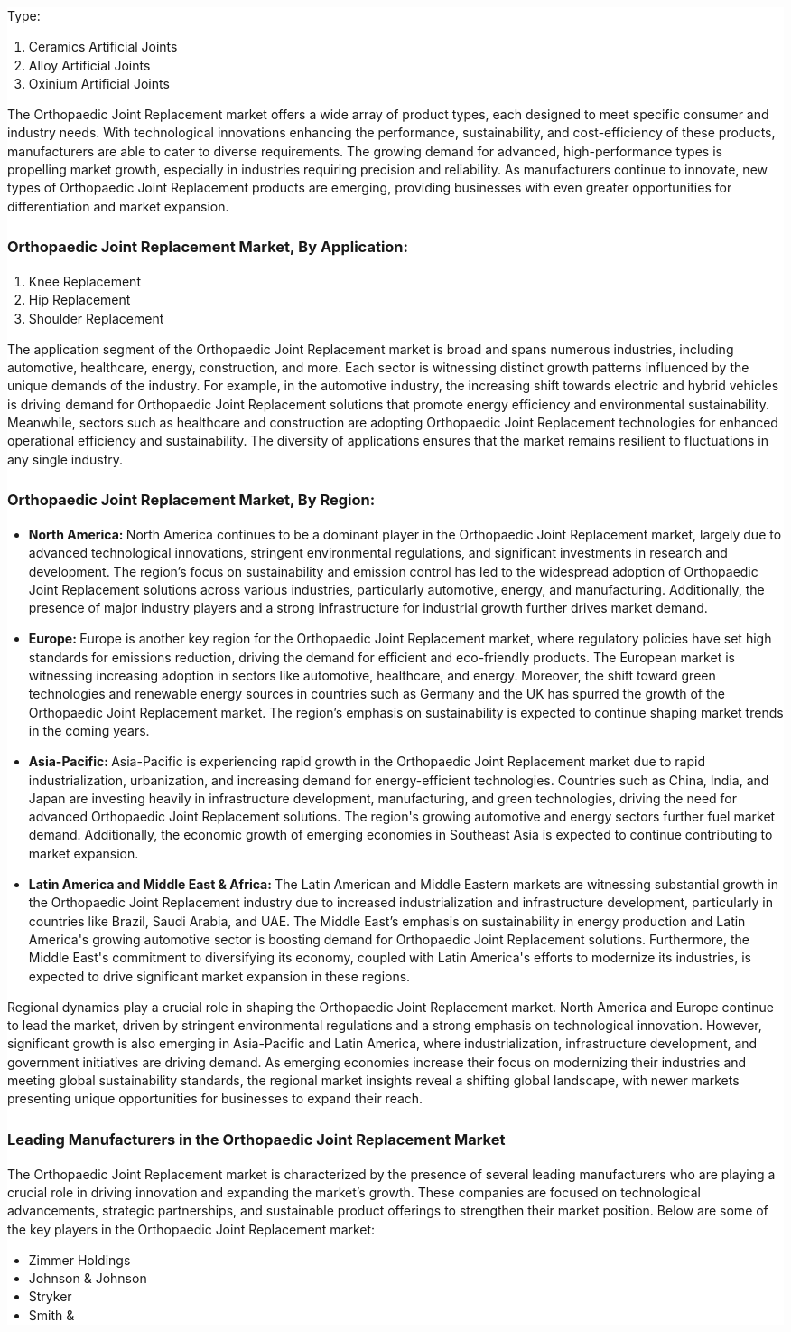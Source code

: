 Type:<br /></strong></h3><ol><li>Ceramics Artificial Joints<li> Alloy Artificial Joints<li> Oxinium Artificial Joints</li></ol><p>The Orthopaedic Joint Replacement  market offers a wide array of product types, each designed to meet specific consumer and industry needs. With technological innovations enhancing the performance, sustainability, and cost-efficiency of these products, manufacturers are able to cater to diverse requirements. The growing demand for advanced, high-performance types is propelling market growth, especially in industries requiring precision and reliability. As manufacturers continue to innovate, new types of Orthopaedic Joint Replacement  products are emerging, providing businesses with even greater opportunities for differentiation and market expansion.</p><h3>Orthopaedic Joint Replacement  Market,&nbsp;By Application:</h3><ol><li>Knee Replacement<li> Hip Replacement<li> Shoulder Replacement</li></ol><p>The application segment of the Orthopaedic Joint Replacement  market is broad and spans numerous industries, including automotive, healthcare, energy, construction, and more. Each sector is witnessing distinct growth patterns influenced by the unique demands of the industry. For example, in the automotive industry, the increasing shift towards electric and hybrid vehicles is driving demand for Orthopaedic Joint Replacement  solutions that promote energy efficiency and environmental sustainability. Meanwhile, sectors such as healthcare and construction are adopting Orthopaedic Joint Replacement  technologies for enhanced operational efficiency and sustainability. The diversity of applications ensures that the market remains resilient to fluctuations in any single industry.</p><h3>Orthopaedic Joint Replacement  Market, By Region:</h3><ul><li><p><strong>North America:&nbsp;</strong>North America continues to be a dominant player in the Orthopaedic Joint Replacement  market, largely due to advanced technological innovations, stringent environmental regulations, and significant investments in research and development. The region&rsquo;s focus on sustainability and emission control has led to the widespread adoption of Orthopaedic Joint Replacement  solutions across various industries, particularly automotive, energy, and manufacturing. Additionally, the presence of major industry players and a strong infrastructure for industrial growth further drives market demand.</p></li><li><p><strong><strong>Europe:&nbsp;</strong></strong>Europe is another key region for the Orthopaedic Joint Replacement  market, where regulatory policies have set high standards for emissions reduction, driving the demand for efficient and eco-friendly products. The European market is witnessing increasing adoption in sectors like automotive, healthcare, and energy. Moreover, the shift toward green technologies and renewable energy sources in countries such as Germany and the UK has spurred the growth of the Orthopaedic Joint Replacement  market. The region&rsquo;s emphasis on sustainability is expected to continue shaping market trends in the coming years.</p></li><li><p><strong><strong>Asia-Pacific:&nbsp;</strong></strong>Asia-Pacific is experiencing rapid growth in the Orthopaedic Joint Replacement  market due to rapid industrialization, urbanization, and increasing demand for energy-efficient technologies. Countries such as China, India, and Japan are investing heavily in infrastructure development, manufacturing, and green technologies, driving the need for advanced Orthopaedic Joint Replacement  solutions. The region's growing automotive and energy sectors further fuel market demand. Additionally, the economic growth of emerging economies in Southeast Asia is expected to continue contributing to market expansion.</p></li><li><p><strong><strong>Latin America and Middle East &amp; Africa:&nbsp;</strong></strong>The Latin American and Middle Eastern markets are witnessing substantial growth in the Orthopaedic Joint Replacement  industry due to increased industrialization and infrastructure development, particularly in countries like Brazil, Saudi Arabia, and UAE. The Middle East&rsquo;s emphasis on sustainability in energy production and Latin America's growing automotive sector is boosting demand for Orthopaedic Joint Replacement  solutions. Furthermore, the Middle East's commitment to diversifying its economy, coupled with Latin America's efforts to modernize its industries, is expected to drive significant market expansion in these regions.</p></li></ul><p>Regional dynamics play a crucial role in shaping the Orthopaedic Joint Replacement  market. North America and Europe continue to lead the market, driven by stringent environmental regulations and a strong emphasis on technological innovation. However, significant growth is also emerging in Asia-Pacific and Latin America, where industrialization, infrastructure development, and government initiatives are driving demand. As emerging economies increase their focus on modernizing their industries and meeting global sustainability standards, the regional market insights reveal a shifting global landscape, with newer markets presenting unique opportunities for businesses to expand their reach.</p><h3><strong>Leading Manufacturers in the Orthopaedic Joint Replacement  Market</strong></h3><p>The Orthopaedic Joint Replacement  market is characterized by the presence of several leading manufacturers who are playing a crucial role in driving innovation and expanding the market&rsquo;s growth. These companies are focused on technological advancements, strategic partnerships, and sustainable product offerings to strengthen their market position. Below are some of the key players in the Orthopaedic Joint Replacement  market:</p></div><div class="article-main__content" data-test-id="publishing-text-block"><ul><li><span class="">Zimmer Holdings<li> Johnson & Johnson<li> Stryker<li> Smith &